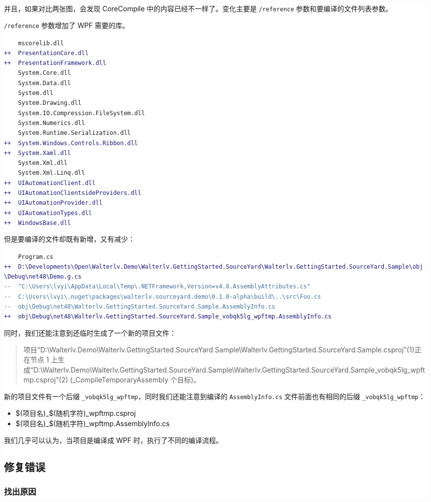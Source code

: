 并且，如果对比两张图，会发现 CoreCompile 中的内容已经不一样了。变化主要是 `/reference` 参数和要编译的文件列表参数。

`/reference` 参数增加了 WPF 需要的库。

```diff
    mscorelib.dll
++  PresentationCore.dll
++  PresentationFramework.dll
    System.Core.dll
    System.Data.dll
    System.dll
    System.Drawing.dll
    System.IO.Compression.FileSystem.dll
    System.Numerics.dll
    System.Runtime.Serialization.dll
++  System.Windows.Controls.Ribbon.dll
++  System.Xaml.dll
    System.Xml.dll
    System.Xml.Linq.dll
++  UIAutomationClient.dll
++  UIAutomationClientsideProviders.dll
++  UIAutomationProvider.dll
++  UIAutomationTypes.dll
++  WindowsBase.dll
```

但是要编译的文件却既有新增，又有减少：

```diff
    Program.cs
++  D:\Developments\Open\Walterlv.Demo\Walterlv.GettingStarted.SourceYard\Walterlv.GettingStarted.SourceYard.Sample\obj\Debug\net48\Demo.g.cs
--  "C:\Users\lvyi\AppData\Local\Temp\.NETFramework,Version=v4.8.AssemblyAttributes.cs"
--  C:\Users\lvyi\.nuget\packages\walterlv.sourceyard.demo\0.1.0-alpha\build\..\src\Foo.cs
--  obj\Debug\net48\Walterlv.GettingStarted.SourceYard.Sample.AssemblyInfo.cs
++  obj\Debug\net48\Walterlv.GettingStarted.SourceYard.Sample_vobqk5lg_wpftmp.AssemblyInfo.cs
```

同时，我们还能注意到还临时生成了一个新的项目文件：

> 项目“D:\Walterlv.Demo\Walterlv.GettingStarted.SourceYard.Sample\Walterlv.GettingStarted.SourceYard.Sample.csproj”(1)正在节点 1 上生成“D:\Walterlv.Demo\Walterlv.GettingStarted.SourceYard.Sample\Walterlv.GettingStarted.SourceYard.Sample_vobqk5lg_wpftmp.csproj”(2) (_CompileTemporaryAssembly 个目标)。

新的项目文件有一个后缀 `_vobqk5lg_wpftmp`，同时我们还能注意到编译的 `AssemblyInfo.cs` 文件前面也有相同的后缀 `_vobqk5lg_wpftmp`：

- $(项目名)_$(随机字符)_wpftmp.csproj
- $(项目名)_$(随机字符)_wpftmp.AssemblyInfo.cs

我们几乎可以认为，当项目是编译成 WPF 时，执行了不同的编译流程。

## 修复错误

### 找出原因

